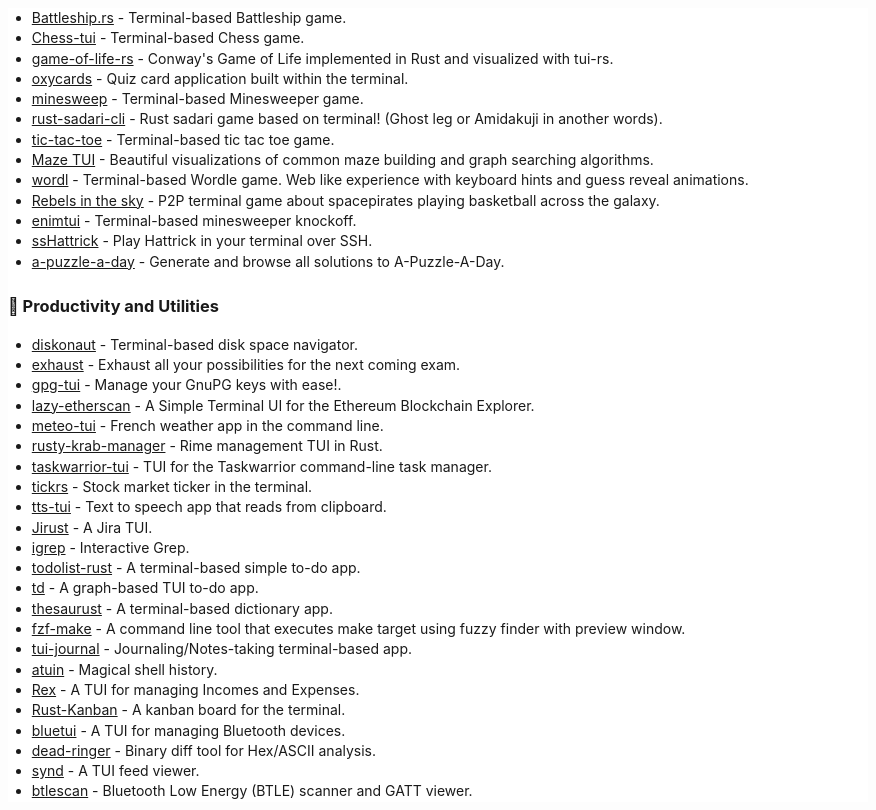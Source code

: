 - [Battleship.rs](https://github.com/deepu105/battleship-rs) - Terminal-based Battleship game.
- [Chess-tui](https://github.com/thomas-mauran/chess-tui) - Terminal-based Chess game.
- [game-of-life-rs](https://github.com/kachark/game-of-life-rs) - Conway's Game of Life implemented in Rust and visualized with tui-rs.
- [oxycards](https://github.com/BrookJeynes/oxycards) - Quiz card application built within the terminal.
- [minesweep](https://github.com/cpcloud/minesweep-rs) - Terminal-based Minesweeper game.
- [rust-sadari-cli](https://github.com/24seconds/rust-sadari-cli) - Rust sadari game based on terminal! (Ghost leg or Amidakuji in another words).
- [tic-tac-toe](https://github.com/thomas-mauran/tic-tac-toe) - Terminal-based tic tac toe game.
- [Maze TUI](https://github.com/agl-alexglopez/maze-tui) - Beautiful visualizations of common maze building and graph searching algorithms.
- [wordl](https://github.com/palerdot/wordl-rs) - Terminal-based Wordle game. Web like experience with keyboard hints and guess reveal animations.
- [Rebels in the sky](https://github.com/ricott1/rebels-in-the-sky) - P2P terminal game about spacepirates playing basketball across the galaxy.
- [enimtui](https://codeberg.org/tranzystorekk/enimtui) - Terminal-based minesweeper knockoff.
- [ssHattrick](https://github.com/ricott1/sshattrick) - Play Hattrick in your terminal over SSH.
- [a-puzzle-a-day](https://github.com/mrbjarksen/a-puzzle-a-day) - Generate and browse all solutions to A-Puzzle-A-Day.

### 🚀 Productivity and Utilities

- [diskonaut](https://github.com/imsnif/diskonaut) - Terminal-based disk space navigator.
- [exhaust](https://github.com/heyrict/exhaust) - Exhaust all your possibilities for the next coming exam.
- [gpg-tui](https://github.com/orhun/gpg-tui) - Manage your GnuPG keys with ease!.
- [lazy-etherscan](https://github.com/woxjro/lazy-etherscan) - A Simple Terminal UI for the Ethereum Blockchain Explorer.
- [meteo-tui](https://github.com/16arpi/meteo-tui) - French weather app in the command line.
- [rusty-krab-manager](https://github.com/aryakaul/rusty-krab-manager) - Rime management TUI in Rust.
- [taskwarrior-tui](https://github.com/kdheepak/taskwarrior-tui) - TUI for the Taskwarrior command-line task manager.
- [tickrs](https://github.com/tarkah/tickrs) - Stock market ticker in the terminal.
- [tts-tui](https://github.com/lesleyrs/tts-tui) - Text to speech app that reads from clipboard.
- [Jirust](https://github.com/moali87/jirust) - A Jira TUI.
- [igrep](https://github.com/konradsz/igrep) - Interactive Grep.
- [todolist-rust](https://github.com/ebubekirgungor/todolist-rust) - A terminal-based simple to-do app.
- [td](https://github.com/holly-hacker/td) - A graph-based TUI to-do app.
- [thesaurust](https://github.com/QuietPigeon2001/thesaurust) - A terminal-based dictionary app.
- [fzf-make](https://github.com/kyu08/fzf-make) - A command line tool that executes make target using fuzzy finder with preview window.
- [tui-journal](https://github.com/AmmarAbouZor/tui-journal) - Journaling/Notes-taking terminal-based app.
- [atuin](https://github.com/atuinsh/atuin) - Magical shell history.
- [Rex](https://github.com/TheRustyPickle/Rex) - A TUI for managing Incomes and Expenses.
- [Rust-Kanban](https://github.com/yashs662/rust_kanban) - A kanban board for the terminal.
- [bluetui](https://github.com/pythops/bluetui) - A TUI for managing Bluetooth devices.
- [dead-ringer](https://github.com/ztroop/dead-ringer) - Binary diff tool for Hex/ASCII analysis.
- [synd](https://github.com/ymgyt/syndicationd) - A TUI feed viewer.
- [btlescan](https://github.com/ztroop/btlescan) - Bluetooth Low Energy (BTLE) scanner and GATT viewer.
